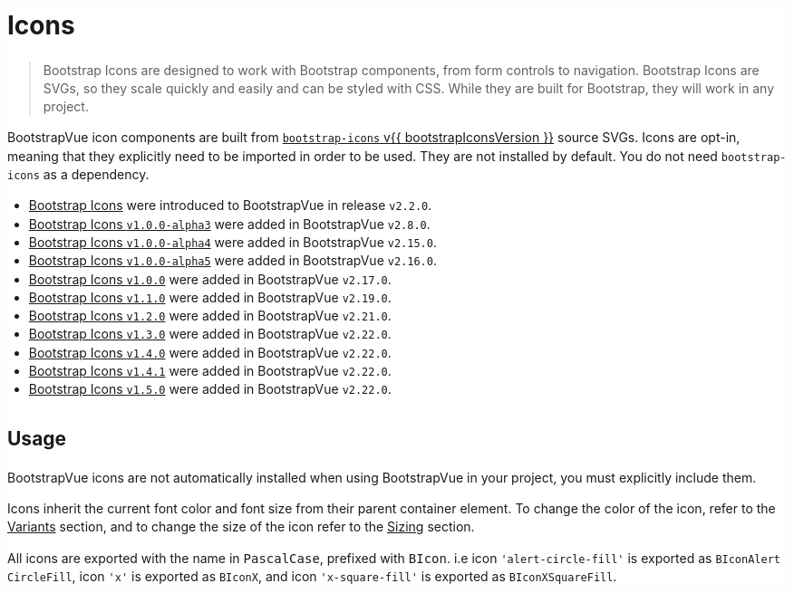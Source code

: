 # Icons

> Bootstrap Icons are designed to work with Bootstrap components, from form controls to navigation.
> Bootstrap Icons are SVGs, so they scale quickly and easily and can be styled with CSS. While they
> are built for Bootstrap, they will work in any project.

BootstrapVue icon components are built from
[`bootstrap-icons` v{{ bootstrapIconsVersion }}](https://icons.getbootstrap.com/) source SVGs. Icons
are opt-in, meaning that they explicitly need to be imported in order to be used. They are not
installed by default. You do not need `bootstrap-icons` as a dependency.

- [Bootstrap Icons](https://blog.getbootstrap.com/2019/11/26/bootstrap-icons/) were introduced to
  BootstrapVue in release `v2.2.0`.
- [Bootstrap Icons `v1.0.0-alpha3`](https://blog.getbootstrap.com/2020/03/19/bootstrap-icons-alpha-3/)
  were added in BootstrapVue `v2.8.0`.
- [Bootstrap Icons `v1.0.0-alpha4`](https://blog.getbootstrap.com/2020/05/21/bootstrap-icons-alpha4/)
  were added in BootstrapVue `v2.15.0`.
- [Bootstrap Icons `v1.0.0-alpha5`](https://blog.getbootstrap.com/2020/06/26/bootstrap-icons-alpha5/)
  were added in BootstrapVue `v2.16.0`.
- [Bootstrap Icons `v1.0.0`](https://blog.getbootstrap.com/2020/08/28/bootstrap-icons-stable/) were
  added in BootstrapVue `v2.17.0`.
- [Bootstrap Icons `v1.1.0`](https://blog.getbootstrap.com/2020/10/28/bootstrap-icons-1-1-0/) were
  added in BootstrapVue `v2.19.0`.
- [Bootstrap Icons `v1.2.0`](https://blog.getbootstrap.com/2020/12/11/bootstrap-icons-1-2-0/) were
  added in BootstrapVue `v2.21.0`.
- [Bootstrap Icons `v1.3.0`](https://blog.getbootstrap.com/2021/01/07/bootstrap-icons-1-3-0/) were
  added in BootstrapVue `v2.22.0`.
- [Bootstrap Icons `v1.4.0`](https://blog.getbootstrap.com/2021/02/22/bootstrap-icons-1-4-0/) were
  added in BootstrapVue `v2.22.0`.
- [Bootstrap Icons `v1.4.1`](https://blog.getbootstrap.com/2021/03/29/bootstrap-icons-1-4-1/) were
  added in BootstrapVue `v2.22.0`.
- [Bootstrap Icons `v1.5.0`](https://blog.getbootstrap.com/2021/05/10/bootstrap-icons-1-5-0/) were
  added in BootstrapVue `v2.22.0`.

## Usage

BootstrapVue icons are not automatically installed when using BootstrapVue in your project, you must
explicitly include them.

Icons inherit the current font color and font size from their parent container element. To change
the color of the icon, refer to the [Variants](#variants) section, and to change the size of the
icon refer to the [Sizing](#sizing) section.

All icons are exported with the name in <samp>PascalCase</samp>, prefixed with <samp>BIcon</samp>.
i.e icon `'alert-circle-fill'` is exported as `BIconAlertCircleFill`, icon `'x'` is exported as
`BIconX`, and icon `'x-square-fill'` is exported as `BIconXSquareFill`.
